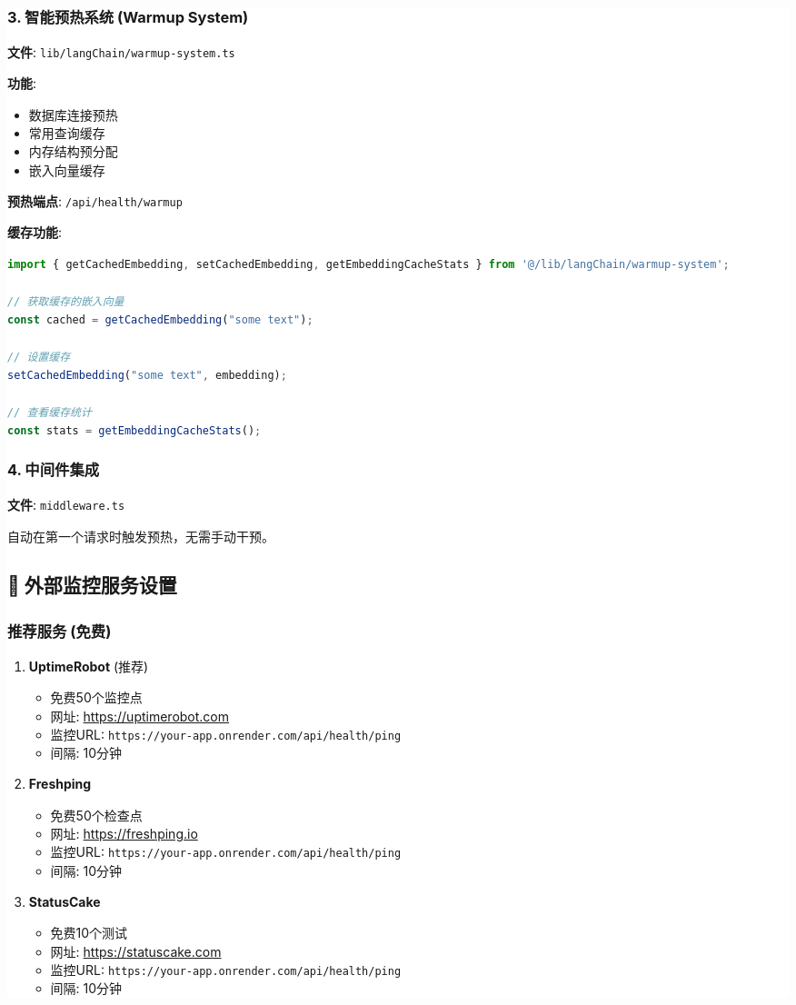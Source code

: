 ### 3. 智能预热系统 (Warmup System)

**文件**: `lib/langChain/warmup-system.ts`

**功能**:
- 数据库连接预热
- 常用查询缓存
- 内存结构预分配
- 嵌入向量缓存

**预热端点**: `/api/health/warmup`

**缓存功能**:
```typescript
import { getCachedEmbedding, setCachedEmbedding, getEmbeddingCacheStats } from '@/lib/langChain/warmup-system';

// 获取缓存的嵌入向量
const cached = getCachedEmbedding("some text");

// 设置缓存
setCachedEmbedding("some text", embedding);

// 查看缓存统计
const stats = getEmbeddingCacheStats();
```

### 4. 中间件集成

**文件**: `middleware.ts`

自动在第一个请求时触发预热，无需手动干预。

## 🔧 外部监控服务设置

### 推荐服务 (免费)

1. **UptimeRobot** (推荐)
   - 免费50个监控点
   - 网址: https://uptimerobot.com
   - 监控URL: `https://your-app.onrender.com/api/health/ping`
   - 间隔: 10分钟

2. **Freshping**
   - 免费50个检查点
   - 网址: https://freshping.io
   - 监控URL: `https://your-app.onrender.com/api/health/ping`
   - 间隔: 10分钟

3. **StatusCake**
   - 免费10个测试
   - 网址: https://statuscake.com
   - 监控URL: `https://your-app.onrender.com/api/health/ping`
   - 间隔: 10分钟
